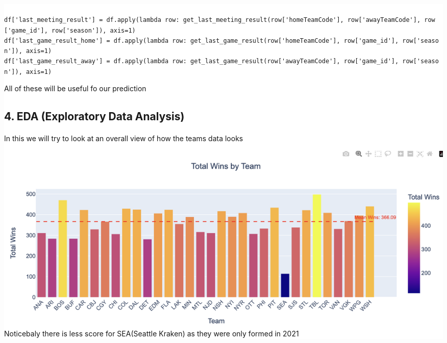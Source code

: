 ```

df['last_meeting_result'] = df.apply(lambda row: get_last_meeting_result(row['homeTeamCode'], row['awayTeamCode'], row['game_id'], row['season']), axis=1)
df['last_game_result_home'] = df.apply(lambda row: get_last_game_result(row['homeTeamCode'], row['game_id'], row['season']), axis=1)
df['last_game_result_away'] = df.apply(lambda row: get_last_game_result(row['awayTeamCode'], row['game_id'], row['season']), axis=1)
```

All of these will be useful fo our prediction

## 4. EDA (Exploratory Data Analysis)

In this we will try to look at an overall view of how the teams data looks

![img](static/images/graph1.png)
Noticebaly there is less score for SEA(Seattle Kraken) as they were only formed in 2021
